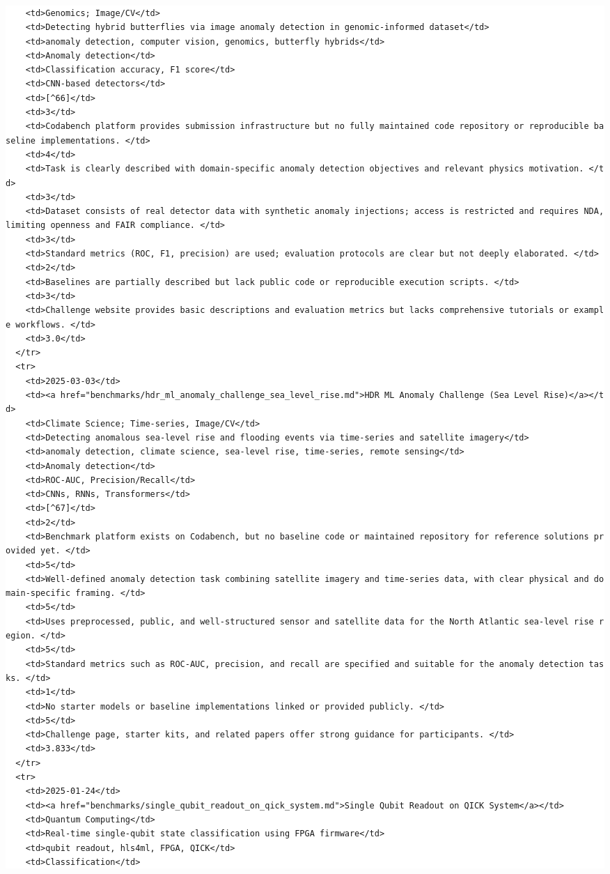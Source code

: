         <td>Genomics; Image/CV</td>
        <td>Detecting hybrid butterflies via image anomaly detection in genomic-informed dataset</td>
        <td>anomaly detection, computer vision, genomics, butterfly hybrids</td>
        <td>Anomaly detection</td>
        <td>Classification accuracy, F1 score</td>
        <td>CNN-based detectors</td>
        <td>[^66]</td>
        <td>3</td>
        <td>Codabench platform provides submission infrastructure but no fully maintained code repository or reproducible baseline implementations. </td>
        <td>4</td>
        <td>Task is clearly described with domain-specific anomaly detection objectives and relevant physics motivation. </td>
        <td>3</td>
        <td>Dataset consists of real detector data with synthetic anomaly injections; access is restricted and requires NDA, limiting openness and FAIR compliance. </td>
        <td>3</td>
        <td>Standard metrics (ROC, F1, precision) are used; evaluation protocols are clear but not deeply elaborated. </td>
        <td>2</td>
        <td>Baselines are partially described but lack public code or reproducible execution scripts. </td>
        <td>3</td>
        <td>Challenge website provides basic descriptions and evaluation metrics but lacks comprehensive tutorials or example workflows. </td>
        <td>3.0</td>
      </tr>
      <tr>
        <td>2025-03-03</td>
        <td><a href="benchmarks/hdr_ml_anomaly_challenge_sea_level_rise.md">HDR ML Anomaly Challenge (Sea Level Rise)</a></td>
        <td>Climate Science; Time-series, Image/CV</td>
        <td>Detecting anomalous sea-level rise and flooding events via time-series and satellite imagery</td>
        <td>anomaly detection, climate science, sea-level rise, time-series, remote sensing</td>
        <td>Anomaly detection</td>
        <td>ROC-AUC, Precision/Recall</td>
        <td>CNNs, RNNs, Transformers</td>
        <td>[^67]</td>
        <td>2</td>
        <td>Benchmark platform exists on Codabench, but no baseline code or maintained repository for reference solutions provided yet. </td>
        <td>5</td>
        <td>Well-defined anomaly detection task combining satellite imagery and time-series data, with clear physical and domain-specific framing. </td>
        <td>5</td>
        <td>Uses preprocessed, public, and well-structured sensor and satellite data for the North Atlantic sea-level rise region. </td>
        <td>5</td>
        <td>Standard metrics such as ROC-AUC, precision, and recall are specified and suitable for the anomaly detection tasks. </td>
        <td>1</td>
        <td>No starter models or baseline implementations linked or provided publicly. </td>
        <td>5</td>
        <td>Challenge page, starter kits, and related papers offer strong guidance for participants. </td>
        <td>3.833</td>
      </tr>
      <tr>
        <td>2025-01-24</td>
        <td><a href="benchmarks/single_qubit_readout_on_qick_system.md">Single Qubit Readout on QICK System</a></td>
        <td>Quantum Computing</td>
        <td>Real-time single-qubit state classification using FPGA firmware</td>
        <td>qubit readout, hls4ml, FPGA, QICK</td>
        <td>Classification</td>